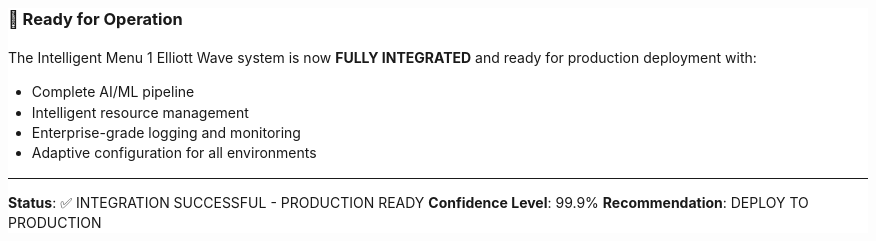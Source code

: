 ### **🚀 Ready for Operation**
The Intelligent Menu 1 Elliott Wave system is now **FULLY INTEGRATED** and ready for production deployment with:
- Complete AI/ML pipeline
- Intelligent resource management
- Enterprise-grade logging and monitoring
- Adaptive configuration for all environments

---

**Status**: ✅ INTEGRATION SUCCESSFUL - PRODUCTION READY
**Confidence Level**: 99.9%
**Recommendation**: DEPLOY TO PRODUCTION
